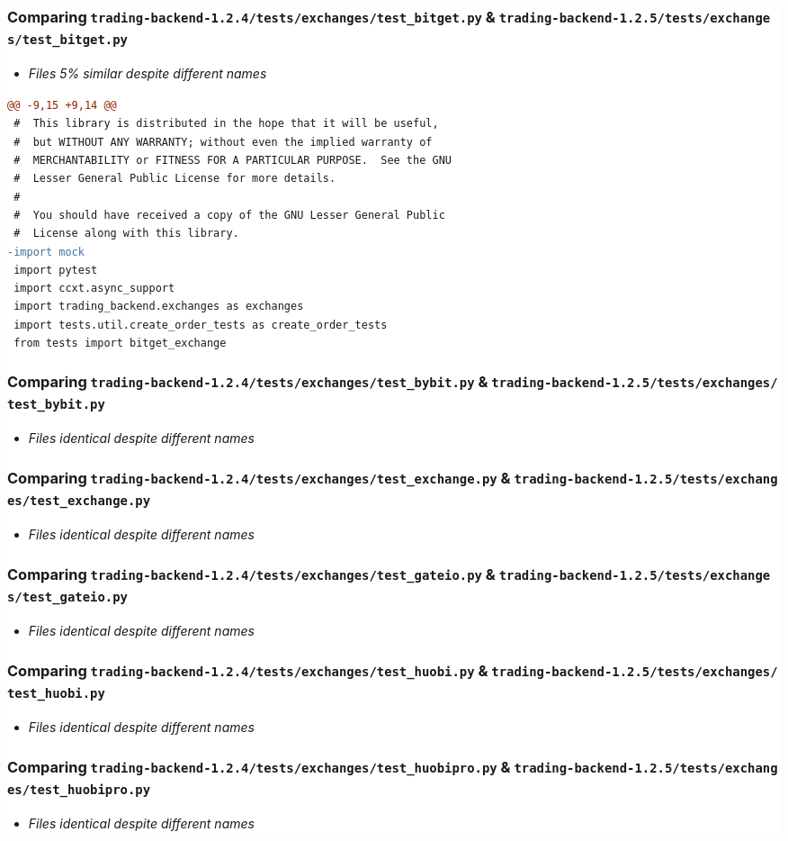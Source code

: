 ### Comparing `trading-backend-1.2.4/tests/exchanges/test_bitget.py` & `trading-backend-1.2.5/tests/exchanges/test_bitget.py`

 * *Files 5% similar despite different names*

```diff
@@ -9,15 +9,14 @@
 #  This library is distributed in the hope that it will be useful,
 #  but WITHOUT ANY WARRANTY; without even the implied warranty of
 #  MERCHANTABILITY or FITNESS FOR A PARTICULAR PURPOSE.  See the GNU
 #  Lesser General Public License for more details.
 #
 #  You should have received a copy of the GNU Lesser General Public
 #  License along with this library.
-import mock
 import pytest
 import ccxt.async_support
 import trading_backend.exchanges as exchanges
 import tests.util.create_order_tests as create_order_tests
 from tests import bitget_exchange
```

### Comparing `trading-backend-1.2.4/tests/exchanges/test_bybit.py` & `trading-backend-1.2.5/tests/exchanges/test_bybit.py`

 * *Files identical despite different names*

### Comparing `trading-backend-1.2.4/tests/exchanges/test_exchange.py` & `trading-backend-1.2.5/tests/exchanges/test_exchange.py`

 * *Files identical despite different names*

### Comparing `trading-backend-1.2.4/tests/exchanges/test_gateio.py` & `trading-backend-1.2.5/tests/exchanges/test_gateio.py`

 * *Files identical despite different names*

### Comparing `trading-backend-1.2.4/tests/exchanges/test_huobi.py` & `trading-backend-1.2.5/tests/exchanges/test_huobi.py`

 * *Files identical despite different names*

### Comparing `trading-backend-1.2.4/tests/exchanges/test_huobipro.py` & `trading-backend-1.2.5/tests/exchanges/test_huobipro.py`

 * *Files identical despite different names*
